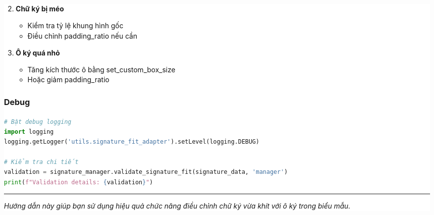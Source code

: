 2. **Chữ ký bị méo**
   - Kiểm tra tỷ lệ khung hình gốc
   - Điều chỉnh padding_ratio nếu cần

3. **Ô ký quá nhỏ**
   - Tăng kích thước ô bằng set_custom_box_size
   - Hoặc giảm padding_ratio

### Debug

```python
# Bật debug logging
import logging
logging.getLogger('utils.signature_fit_adapter').setLevel(logging.DEBUG)

# Kiểm tra chi tiết
validation = signature_manager.validate_signature_fit(signature_data, 'manager')
print(f"Validation details: {validation}")
```

---

*Hướng dẫn này giúp bạn sử dụng hiệu quả chức năng điều chỉnh chữ ký vừa khít với ô ký trong biểu mẫu.*
